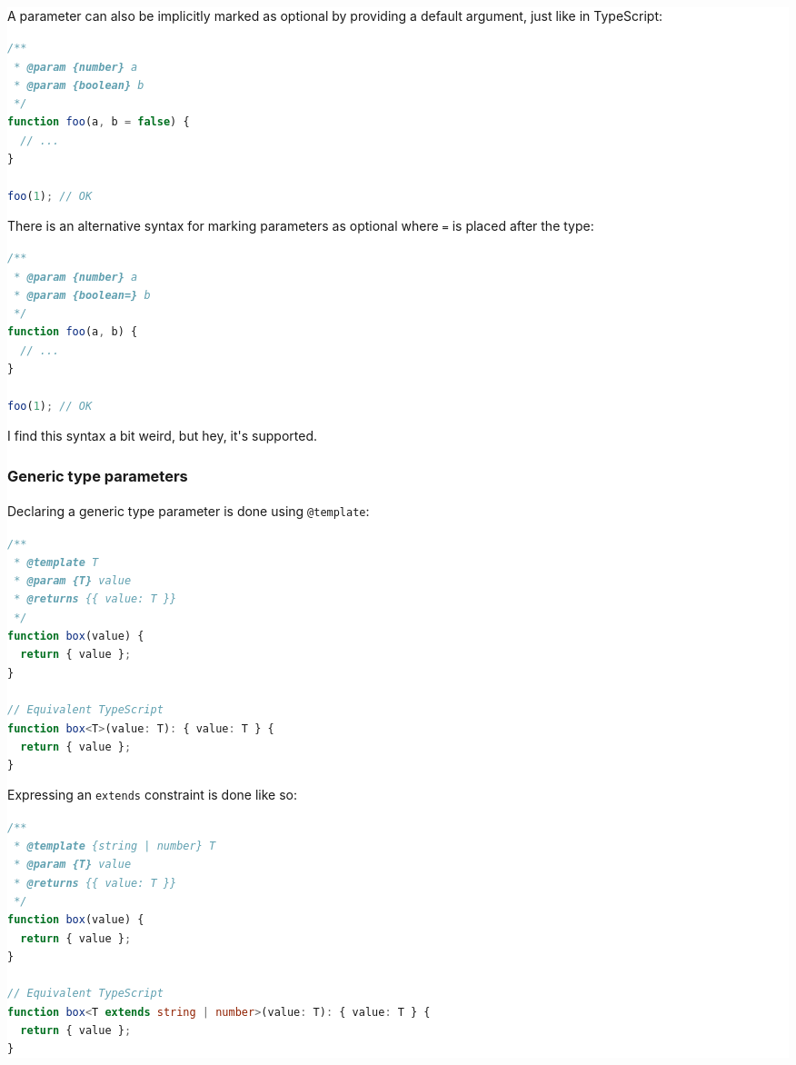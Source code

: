 A parameter can also be implicitly marked as optional by providing a default argument, just like in TypeScript:

```js
/**
 * @param {number} a
 * @param {boolean} b
 */
function foo(a, b = false) {
  // ...
}

foo(1); // OK
```

There is an alternative syntax for marking parameters as optional where `=` is placed after the type:

```js
/**
 * @param {number} a
 * @param {boolean=} b
 */
function foo(a, b) {
  // ...
}

foo(1); // OK
```

<SmallNote label="">I find this syntax a bit weird, but hey, it's supported.</SmallNote>

### Generic type parameters

Declaring a generic type parameter is done using `@template`:

```ts
/**
 * @template T
 * @param {T} value
 * @returns {{ value: T }}
 */
function box(value) {
  return { value };
}

// Equivalent TypeScript
function box<T>(value: T): { value: T } {
  return { value };
}
```

Expressing an `extends` constraint is done like so:

```ts
/**
 * @template {string | number} T
 * @param {T} value
 * @returns {{ value: T }}
 */
function box(value) {
  return { value };
}

// Equivalent TypeScript
function box<T extends string | number>(value: T): { value: T } {
  return { value };
}
```